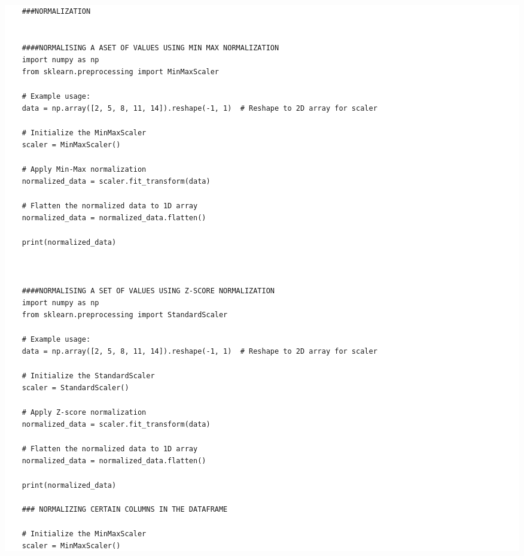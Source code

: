         
    
        ###NORMALIZATION
    
        
        ####NORMALISING A ASET OF VALUES USING MIN MAX NORMALIZATION
        import numpy as np
        from sklearn.preprocessing import MinMaxScaler
        
        # Example usage:
        data = np.array([2, 5, 8, 11, 14]).reshape(-1, 1)  # Reshape to 2D array for scaler
        
        # Initialize the MinMaxScaler
        scaler = MinMaxScaler()
        
        # Apply Min-Max normalization
        normalized_data = scaler.fit_transform(data)
        
        # Flatten the normalized data to 1D array
        normalized_data = normalized_data.flatten()
        
        print(normalized_data)
    
        
    
        ####NORMALISING A SET OF VALUES USING Z-SCORE NORMALIZATION
        import numpy as np
        from sklearn.preprocessing import StandardScaler
        
        # Example usage:
        data = np.array([2, 5, 8, 11, 14]).reshape(-1, 1)  # Reshape to 2D array for scaler
        
        # Initialize the StandardScaler
        scaler = StandardScaler()
        
        # Apply Z-score normalization
        normalized_data = scaler.fit_transform(data)
        
        # Flatten the normalized data to 1D array
        normalized_data = normalized_data.flatten()
        
        print(normalized_data)
    
        ### NORMALIZING CERTAIN COLUMNS IN THE DATAFRAME
        
        # Initialize the MinMaxScaler
        scaler = MinMaxScaler()
        